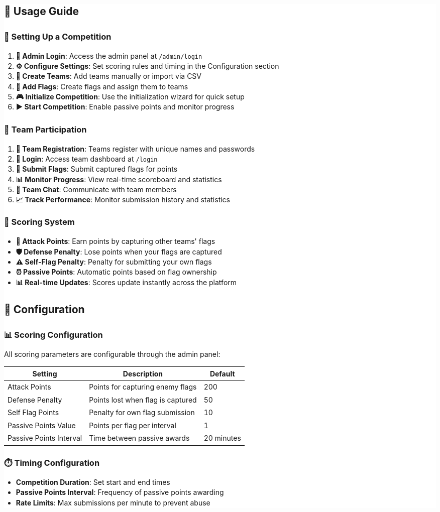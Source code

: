 
## 📖 Usage Guide

### 🏁 Setting Up a Competition

1. **🔐 Admin Login**: Access the admin panel at `/admin/login`
2. **⚙️ Configure Settings**: Set scoring rules and timing in the Configuration section
3. **👥 Create Teams**: Add teams manually or import via CSV
4. **🚩 Add Flags**: Create flags and assign them to teams
5. **🎮 Initialize Competition**: Use the initialization wizard for quick setup
6. **▶️ Start Competition**: Enable passive points and monitor progress

### 👥 Team Participation

1. **📝 Team Registration**: Teams register with unique names and passwords
2. **🔐 Login**: Access team dashboard at `/login`
3. **🚩 Submit Flags**: Submit captured flags for points
4. **📊 Monitor Progress**: View real-time scoreboard and statistics
5. **💬 Team Chat**: Communicate with team members
6. **📈 Track Performance**: Monitor submission history and statistics

### 🎯 Scoring System

- **🎯 Attack Points**: Earn points by capturing other teams' flags
- **🛡️ Defense Penalty**: Lose points when your flags are captured
- **⚠️ Self-Flag Penalty**: Penalty for submitting your own flags
- **⏰ Passive Points**: Automatic points based on flag ownership
- **📊 Real-time Updates**: Scores update instantly across the platform

## 🔧 Configuration

### 📊 Scoring Configuration

All scoring parameters are configurable through the admin panel:

| Setting              | Description                         | Default   |
|----------------------|-----------------------------------|-----------|
| Attack Points        | Points for capturing enemy flags   | 200       |
| Defense Penalty      | Points lost when flag is captured  | 50        |
| Self Flag Points     | Penalty for own flag submission    | 10        |
| Passive Points Value | Points per flag per interval       | 1         |
| Passive Points Interval| Time between passive awards       | 20 minutes|

### ⏱️ Timing Configuration

- **Competition Duration**: Set start and end times
- **Passive Points Interval**: Frequency of passive points awarding
- **Rate Limits**: Max submissions per minute to prevent abuse
